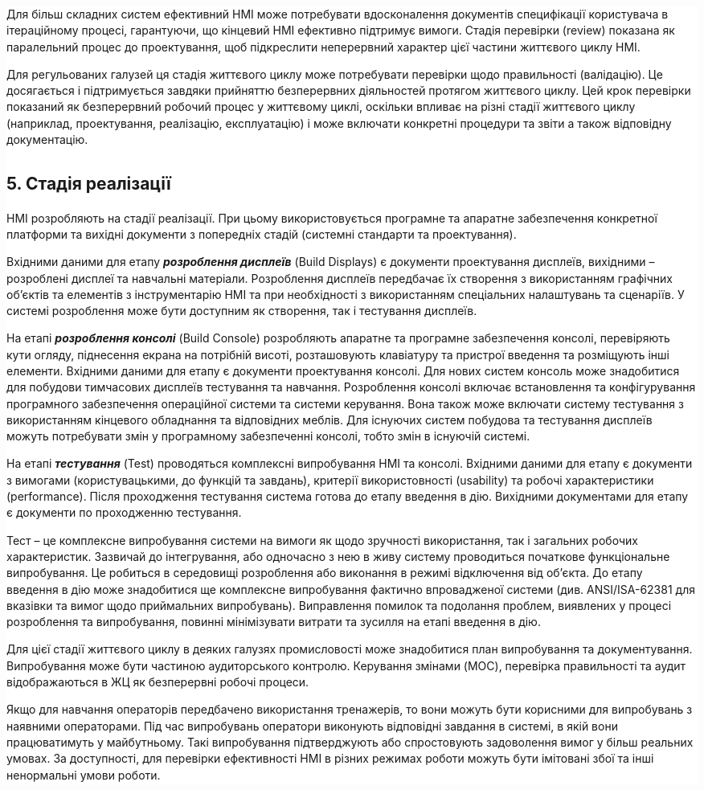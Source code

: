 Для більш складних систем ефективний HMI може потребувати вдосконалення документів специфікації користувача в ітераційному процесі, гарантуючи, що кінцевий HMI ефективно підтримує вимоги. Стадія перевірки (review) показана як паралельний процес до проектування, щоб підкреслити неперервний характер цієї частини життєвого циклу HMI.

Для регульованих галузей ця стадія життєвого циклу може потребувати перевірки щодо правильності (валідацію). Це досягається і підтримується завдяки прийняттю безперервних діяльностей протягом життєвого циклу. Цей крок перевірки показаний як безперервний робочий процес у життєвому циклі, оскільки впливає на різні стадії життєвого циклу (наприклад, проектування, реалізацію, експлуатацію) і може включати конкретні процедури та звіти а також відповідну документацію.

## 5. Стадія реалізації

HMI розробляють на стадії реалізації. При цьому використовується програмне та апаратне забезпечення конкретної платформи та вихідні документи з попередніх стадій (системні стандарти та проектування).

Вхідними даними для етапу ***розроблення дисплеїв*** (Build Displays) є документи проектування дисплеїв, вихідними – розроблені дисплеї та навчальні матеріали. Розроблення дисплеїв передбачає їх створення з використанням графічних об’єктів та елементів з інструментарію HMI та при необхідності з використанням спеціальних налаштувань та сценаріїв. У системі розроблення може бути доступним як створення, так і тестування дисплеїв. 

На етапі ***розроблення консолі*** (Build Console) розробляють апаратне та програмне забезпечення консолі, перевіряють кути огляду, піднесення екрана на потрібній висоті, розташовують клавіатуру та пристрої введення та розміщують інші елементи. Вхідними даними для етапу є документи проектування консолі. Для нових систем консоль може знадобитися для побудови тимчасових дисплеїв тестування та навчання. Розроблення консолі включає встановлення та конфігурування програмного забезпечення операційної системи та системи керування. Вона також може включати систему тестування з використанням кінцевого обладнання та відповідних меблів. Для існуючих систем побудова та тестування дисплеїв можуть потребувати змін у програмному забезпеченні консолі, тобто змін в існуючій системі.

На етапі ***тестування*** (Test) проводяться комплексні випробування HMI та консолі. Вхідними даними для етапу є документи з вимогами (користувацькими, до функцій та завдань), критерії використовності (usability) та робочі характеристики (performance). Після проходження тестування система готова до етапу введення в дію. Вихідними документами для етапу є документи по проходженню тестування.   

Тест – це комплексне випробування системи на вимоги як щодо зручності використання, так і загальних робочих характеристик. Зазвичай до інтегрування, або одночасно з нею в живу систему проводиться початкове функціональне випробування. Це робиться в середовищі розроблення або виконання в режимі відключення від об’єкта. До етапу введення в дію може знадобитися ще комплексне випробування фактично впровадженої системи (див. ANSI/ISA-62381 для вказівки та вимог щодо приймальних випробувань). Виправлення помилок та подолання проблем, виявлених у процесі розроблення та випробування, повинні мінімізувати витрати та зусилля на етапі введення в дію. 

Для цієї стадії життєвого циклу в деяких галузях промисловості може знадобитися план випробування та документування. Випробування може бути частиною аудиторського контролю. Керування змінами (MOC), перевірка правильності та аудит відображаються в ЖЦ як безперервні робочі процеси.

Якщо для навчання операторів передбачено використання тренажерів, то вони можуть бути корисними для випробувань з наявними операторами. Під час випробувань оператори виконують відповідні завдання в системі, в якій вони працюватимуть у майбутньому. Такі випробування підтверджують або спростовують задоволення вимог у більш реальних умовах. За доступності, для перевірки ефективності HMI в різних режимах роботи можуть бути імітовані збої та інші ненормальні умови роботи.
